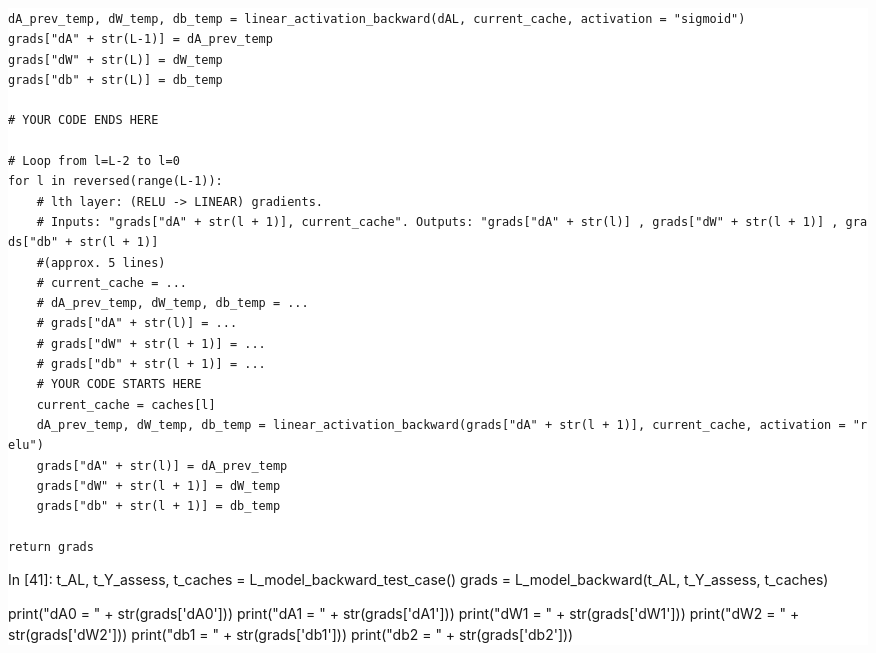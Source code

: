     dA_prev_temp, dW_temp, db_temp = linear_activation_backward(dAL, current_cache, activation = "sigmoid")
    grads["dA" + str(L-1)] = dA_prev_temp
    grads["dW" + str(L)] = dW_temp
    grads["db" + str(L)] = db_temp
    
    # YOUR CODE ENDS HERE
    
    # Loop from l=L-2 to l=0
    for l in reversed(range(L-1)):
        # lth layer: (RELU -> LINEAR) gradients.
        # Inputs: "grads["dA" + str(l + 1)], current_cache". Outputs: "grads["dA" + str(l)] , grads["dW" + str(l + 1)] , grads["db" + str(l + 1)] 
        #(approx. 5 lines)
        # current_cache = ...
        # dA_prev_temp, dW_temp, db_temp = ...
        # grads["dA" + str(l)] = ...
        # grads["dW" + str(l + 1)] = ...
        # grads["db" + str(l + 1)] = ...
        # YOUR CODE STARTS HERE
        current_cache = caches[l]
        dA_prev_temp, dW_temp, db_temp = linear_activation_backward(grads["dA" + str(l + 1)], current_cache, activation = "relu")
        grads["dA" + str(l)] = dA_prev_temp
        grads["dW" + str(l + 1)] = dW_temp
        grads["db" + str(l + 1)] = db_temp

    return grads
In [41]:
t_AL, t_Y_assess, t_caches = L_model_backward_test_case()
grads = L_model_backward(t_AL, t_Y_assess, t_caches)

print("dA0 = " + str(grads['dA0']))
print("dA1 = " + str(grads['dA1']))
print("dW1 = " + str(grads['dW1']))
print("dW2 = " + str(grads['dW2']))
print("db1 = " + str(grads['db1']))
print("db2 = " + str(grads['db2']))
